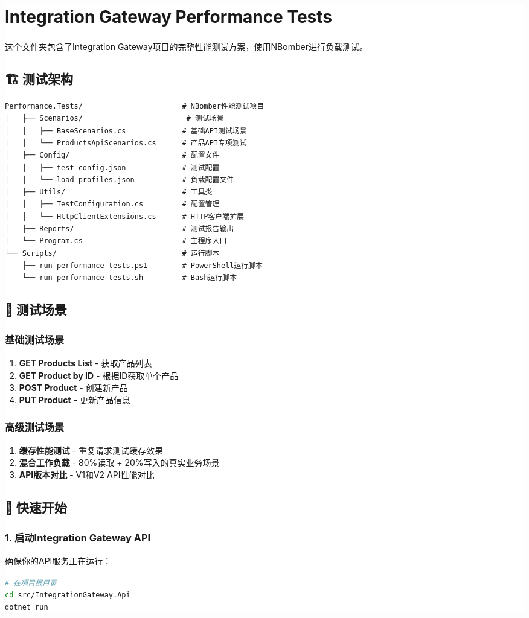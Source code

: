 # Integration Gateway Performance Tests

这个文件夹包含了Integration Gateway项目的完整性能测试方案，使用NBomber进行负载测试。

## 🏗️ 测试架构

```
Performance.Tests/                       # NBomber性能测试项目
│   ├── Scenarios/                        # 测试场景
│   │   ├── BaseScenarios.cs             # 基础API测试场景
│   │   └── ProductsApiScenarios.cs      # 产品API专项测试
│   ├── Config/                          # 配置文件
│   │   ├── test-config.json             # 测试配置
│   │   └── load-profiles.json           # 负载配置文件
│   ├── Utils/                           # 工具类
│   │   ├── TestConfiguration.cs         # 配置管理
│   │   └── HttpClientExtensions.cs      # HTTP客户端扩展
│   ├── Reports/                         # 测试报告输出
│   └── Program.cs                       # 主程序入口
└── Scripts/                             # 运行脚本
    ├── run-performance-tests.ps1        # PowerShell运行脚本
    └── run-performance-tests.sh         # Bash运行脚本
```

## 🎯 测试场景

### 基础测试场景

1. **GET Products List** - 获取产品列表
2. **GET Product by ID** - 根据ID获取单个产品
3. **POST Product** - 创建新产品
4. **PUT Product** - 更新产品信息

### 高级测试场景

1. **缓存性能测试** - 重复请求测试缓存效果
2. **混合工作负载** - 80%读取 + 20%写入的真实业务场景
3. **API版本对比** - V1和V2 API性能对比

## 🚀 快速开始

### 1. 启动Integration Gateway API

确保你的API服务正在运行：

```bash
# 在项目根目录
cd src/IntegrationGateway.Api
dotnet run
```
